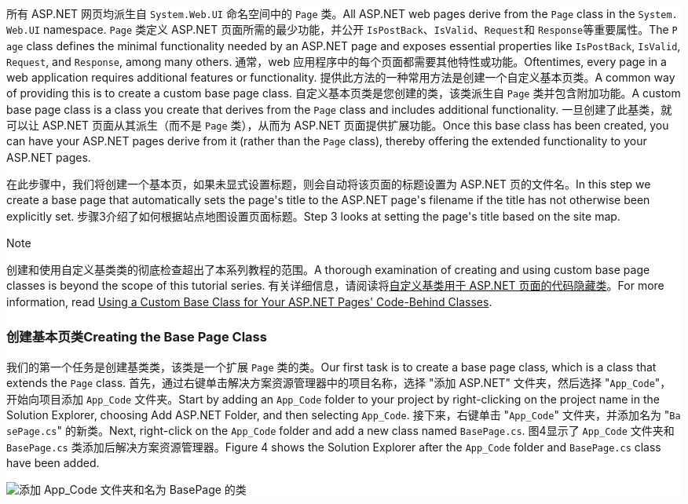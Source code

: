 <span data-ttu-id="f2ec5-187">所有 ASP.NET 网页均派生自 `System.Web.UI` 命名空间中的 `Page` 类。</span><span class="sxs-lookup"><span data-stu-id="f2ec5-187">All ASP.NET web pages derive from the `Page` class in the `System.Web.UI` namespace.</span></span> <span data-ttu-id="f2ec5-188">`Page` 类定义 ASP.NET 页面所需的最少功能，并公开 `IsPostBack`、`IsValid`、`Request`和 `Response`等重要属性。</span><span class="sxs-lookup"><span data-stu-id="f2ec5-188">The `Page` class defines the minimal functionality needed by an ASP.NET page and exposes essential properties like `IsPostBack`, `IsValid`, `Request`, and `Response`, among many others.</span></span> <span data-ttu-id="f2ec5-189">通常，web 应用程序中的每个页面都需要其他特性或功能。</span><span class="sxs-lookup"><span data-stu-id="f2ec5-189">Oftentimes, every page in a web application requires additional features or functionality.</span></span> <span data-ttu-id="f2ec5-190">提供此方法的一种常用方法是创建一个自定义基本页类。</span><span class="sxs-lookup"><span data-stu-id="f2ec5-190">A common way of providing this is to create a custom base page class.</span></span> <span data-ttu-id="f2ec5-191">自定义基本页类是您创建的类，该类派生自 `Page` 类并包含附加功能。</span><span class="sxs-lookup"><span data-stu-id="f2ec5-191">A custom base page class is a class you create that derives from the `Page` class and includes additional functionality.</span></span> <span data-ttu-id="f2ec5-192">一旦创建了此基类，就可以让 ASP.NET 页面从其派生（而不是 `Page` 类），从而为 ASP.NET 页面提供扩展功能。</span><span class="sxs-lookup"><span data-stu-id="f2ec5-192">Once this base class has been created, you can have your ASP.NET pages derive from it (rather than the `Page` class), thereby offering the extended functionality to your ASP.NET pages.</span></span>

<span data-ttu-id="f2ec5-193">在此步骤中，我们将创建一个基本页，如果未显式设置标题，则会自动将该页面的标题设置为 ASP.NET 页的文件名。</span><span class="sxs-lookup"><span data-stu-id="f2ec5-193">In this step we create a base page that automatically sets the page's title to the ASP.NET page's filename if the title has not otherwise been explicitly set.</span></span> <span data-ttu-id="f2ec5-194">步骤3介绍了如何根据站点地图设置页面标题。</span><span class="sxs-lookup"><span data-stu-id="f2ec5-194">Step 3 looks at setting the page's title based on the site map.</span></span>

> [!NOTE]
> <span data-ttu-id="f2ec5-195">创建和使用自定义基类类的彻底检查超出了本系列教程的范围。</span><span class="sxs-lookup"><span data-stu-id="f2ec5-195">A thorough examination of creating and using custom base page classes is beyond the scope of this tutorial series.</span></span> <span data-ttu-id="f2ec5-196">有关详细信息，请阅读将[自定义基类用于 ASP.NET 页面的代码隐藏类](http://aspnet.4guysfromrolla.com/articles/041305-1.aspx)。</span><span class="sxs-lookup"><span data-stu-id="f2ec5-196">For more information, read [Using a Custom Base Class for Your ASP.NET Pages' Code-Behind Classes](http://aspnet.4guysfromrolla.com/articles/041305-1.aspx).</span></span>

### <a name="creating-the-base-page-class"></a><span data-ttu-id="f2ec5-197">创建基本页类</span><span class="sxs-lookup"><span data-stu-id="f2ec5-197">Creating the Base Page Class</span></span>

<span data-ttu-id="f2ec5-198">我们的第一个任务是创建基类类，该类是一个扩展 `Page` 类的类。</span><span class="sxs-lookup"><span data-stu-id="f2ec5-198">Our first task is to create a base page class, which is a class that extends the `Page` class.</span></span> <span data-ttu-id="f2ec5-199">首先，通过右键单击解决方案资源管理器中的项目名称，选择 "添加 ASP.NET" 文件夹，然后选择 "`App_Code`"，开始向项目添加 `App_Code` 文件夹。</span><span class="sxs-lookup"><span data-stu-id="f2ec5-199">Start by adding an `App_Code` folder to your project by right-clicking on the project name in the Solution Explorer, choosing Add ASP.NET Folder, and then selecting `App_Code`.</span></span> <span data-ttu-id="f2ec5-200">接下来，右键单击 "`App_Code`" 文件夹，并添加名为 "`BasePage.cs`" 的新类。</span><span class="sxs-lookup"><span data-stu-id="f2ec5-200">Next, right-click on the `App_Code` folder and add a new class named `BasePage.cs`.</span></span> <span data-ttu-id="f2ec5-201">图4显示了 `App_Code` 文件夹和 `BasePage.cs` 类添加后解决方案资源管理器。</span><span class="sxs-lookup"><span data-stu-id="f2ec5-201">Figure 4 shows the Solution Explorer after the `App_Code` folder and `BasePage.cs` class have been added.</span></span>

![添加 App_Code 文件夹和名为 BasePage 的类](specifying-the-title-meta-tags-and-other-html-headers-in-the-master-page-cs/_static/image4.png)
